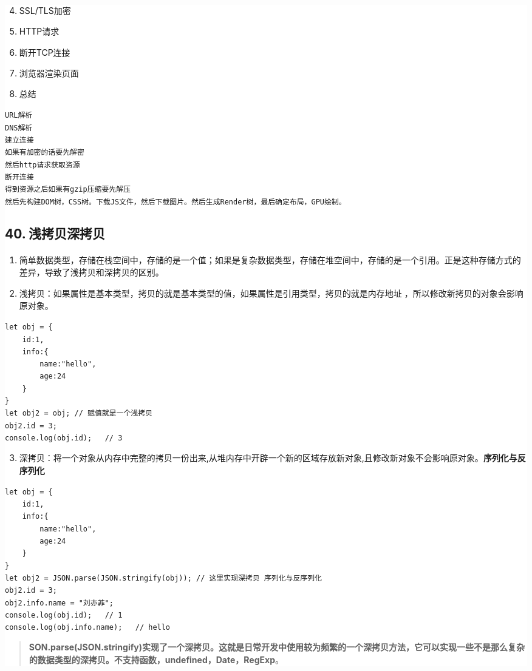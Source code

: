 4. SSL/TLS加密
5. HTTP请求
6. 断开TCP连接
7. 浏览器渲染页面

8. 总结
```
URL解析
DNS解析
建立连接
如果有加密的话要先解密
然后http请求获取资源
断开连接
得到资源之后如果有gzip压缩要先解压
然后先构建DOM树，CSS树。下载JS文件，然后下载图片。然后生成Render树，最后确定布局，GPU绘制。
```

## 40. 浅拷贝深拷贝
1. 简单数据类型，存储在栈空间中，存储的是一个值；如果是复杂数据类型，存储在堆空间中，存储的是一个引用。正是这种存储方式的差异，导致了浅拷贝和深拷贝的区别。

2. 浅拷贝：如果属性是基本类型，拷贝的就是基本类型的值，如果属性是引用类型，拷贝的就是内存地址 ，所以修改新拷贝的对象会影响原对象。
```
let obj = {
    id:1,
    info:{
        name:"hello",
        age:24
    }
}
let obj2 = obj; // 赋值就是一个浅拷贝
obj2.id = 3;
console.log(obj.id);   // 3

```

3. 深拷贝：将一个对象从内存中完整的拷贝一份出来,从堆内存中开辟一个新的区域存放新对象,且修改新对象不会影响原对象。**序列化与反序列化**
```
let obj = {
    id:1,
    info:{
        name:"hello",
        age:24
    }
}
let obj2 = JSON.parse(JSON.stringify(obj)); // 这里实现深拷贝 序列化与反序列化
obj2.id = 3;
obj2.info.name = "刘亦菲";
console.log(obj.id);   // 1
console.log(obj.info.name);   // hello

```
>**SON.parse(JSON.stringify)实现了一个深拷贝。这就是日常开发中使用较为频繁的一个深拷贝方法，它可以实现一些不是那么复杂的数据类型的深拷贝。不支持函数，undefined，Date，RegExp**。
